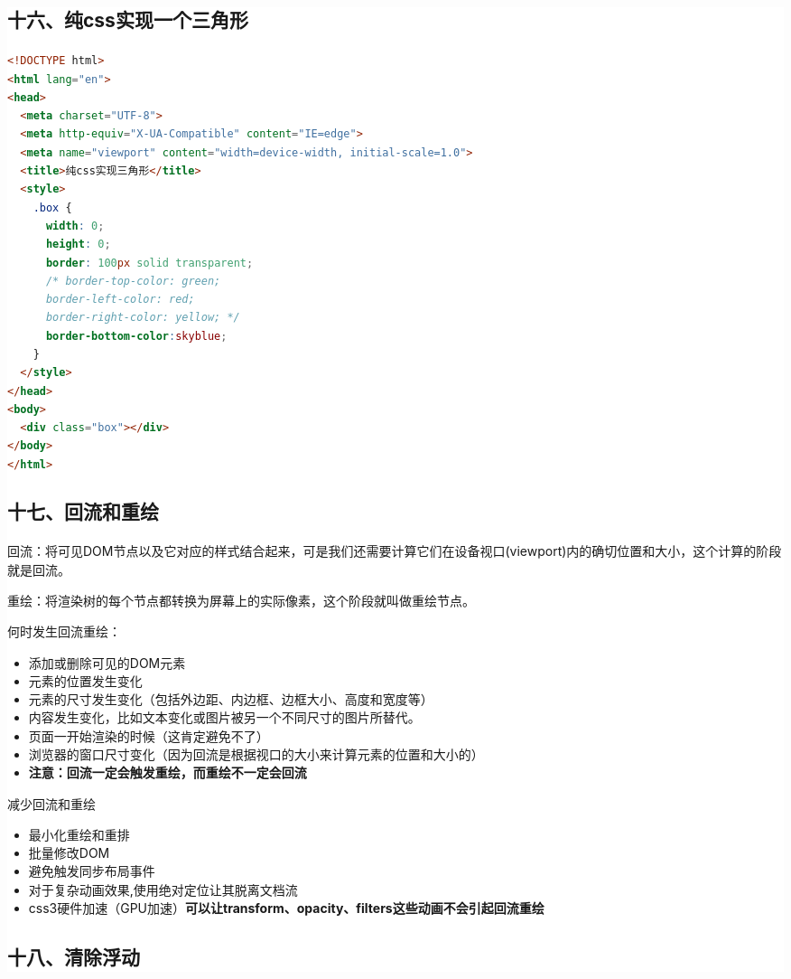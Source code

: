 ## 十六、纯css实现一个三角形

```html
<!DOCTYPE html>
<html lang="en">
<head>
  <meta charset="UTF-8">
  <meta http-equiv="X-UA-Compatible" content="IE=edge">
  <meta name="viewport" content="width=device-width, initial-scale=1.0">
  <title>纯css实现三角形</title>
  <style>
    .box {
      width: 0;
      height: 0;
      border: 100px solid transparent;
      /* border-top-color: green;
      border-left-color: red;
      border-right-color: yellow; */
      border-bottom-color:skyblue;
    }
  </style>
</head>
<body>
  <div class="box"></div>
</body>
</html>
```

## 十七、回流和重绘

回流：将可见DOM节点以及它对应的样式结合起来，可是我们还需要计算它们在设备视口(viewport)内的确切位置和大小，这个计算的阶段就是回流。

重绘：将渲染树的每个节点都转换为屏幕上的实际像素，这个阶段就叫做重绘节点。

何时发生回流重绘：

- 添加或删除可见的DOM元素
- 元素的位置发生变化
- 元素的尺寸发生变化（包括外边距、内边框、边框大小、高度和宽度等）
- 内容发生变化，比如文本变化或图片被另一个不同尺寸的图片所替代。
- 页面一开始渲染的时候（这肯定避免不了）
- 浏览器的窗口尺寸变化（因为回流是根据视口的大小来计算元素的位置和大小的）
- **注意：回流一定会触发重绘，而重绘不一定会回流**

减少回流和重绘

- 最小化重绘和重排
- 批量修改DOM
- 避免触发同步布局事件
- 对于复杂动画效果,使用绝对定位让其脱离文档流
- css3硬件加速（GPU加速）**可以让transform、opacity、filters这些动画不会引起回流重绘**

## 十八、清除浮动
